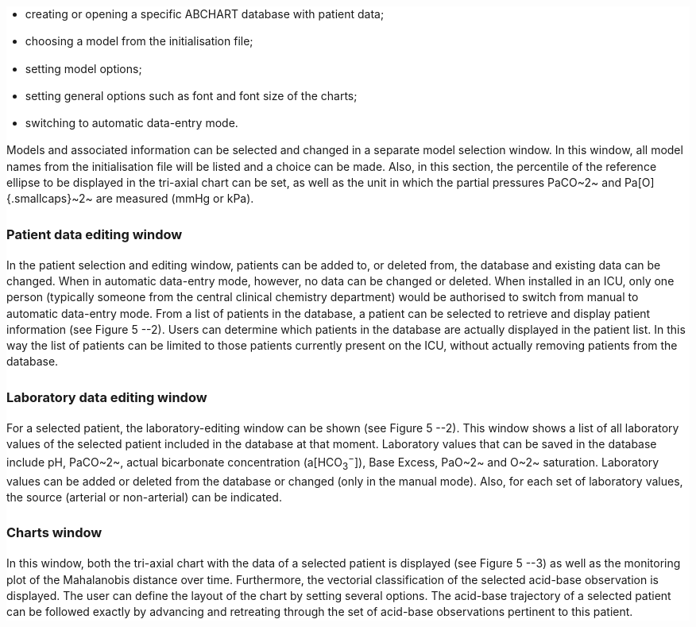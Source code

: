 -   creating or opening a specific ABCHART database with patient data;

-   choosing a model from the initialisation file;

-   setting model options;

-   setting general options such as font and font size of the charts;

-   switching to automatic data-entry mode.

Models and associated information can be selected and changed in a
separate model selection window. In this window, all model names from
the initialisation file will be listed and a choice can be made. Also,
in this section, the percentile of the reference ellipse to be displayed
in the tri-axial chart can be set, as well as the unit in which the
partial pressures PaCO~2~ and Pa[O]{.smallcaps}~2~ are measured (mmHg or
kPa).

### Patient data editing window

In the patient selection and editing window, patients can be added to,
or deleted from, the database and existing data can be changed. When in
automatic data-entry mode, however, no data can be changed or deleted.
When installed in an ICU, only one person (typically someone from the
central clinical chemistry department) would be authorised to switch
from manual to automatic data-entry mode. From a list of patients in the
database, a patient can be selected to retrieve and display patient
information (see Figure 5 --2). Users can determine which patients in
the database are actually displayed in the patient list. In this way the
list of patients can be limited to those patients currently present on
the ICU, without actually removing patients from the database.

### Laboratory data editing window

For a selected patient, the laboratory-editing window can be shown (see
Figure 5 --2). This window shows a list of all laboratory values of the
selected patient included in the database at that moment. Laboratory
values that can be saved in the database include pH, PaCO~2~, actual
bicarbonate concentration (a\[$\text{HCO}_{3}^{-}$\]), Base Excess,
PaO~2~ and O~2~ saturation. Laboratory values can be added or deleted
from the database or changed (only in the manual mode). Also, for each
set of laboratory values, the source (arterial or non-arterial) can be
indicated.

### Charts window

In this window, both the tri-axial chart with the data of a selected
patient is displayed (see Figure 5 --3) as well as the monitoring plot
of the Mahalanobis distance over time. Furthermore, the vectorial
classification of the selected acid-base observation is displayed. The
user can define the layout of the chart by setting several options. The
acid-base trajectory of a selected patient can be followed exactly by
advancing and retreating through the set of acid-base observations
pertinent to this patient.
